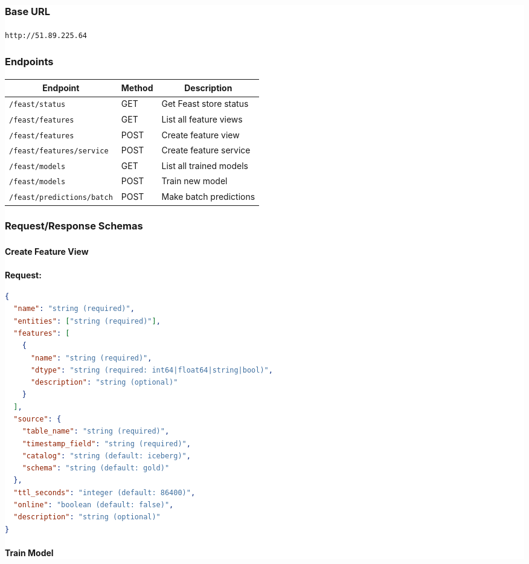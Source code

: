 ### Base URL

```
http://51.89.225.64
```

### Endpoints

| Endpoint                   | Method | Description             |
| -------------------------- | ------ | ----------------------- |
| `/feast/status`            | GET    | Get Feast store status  |
| `/feast/features`          | GET    | List all feature views  |
| `/feast/features`          | POST   | Create feature view     |
| `/feast/features/service`  | POST   | Create feature service  |
| `/feast/models`            | GET    | List all trained models |
| `/feast/models`            | POST   | Train new model         |
| `/feast/predictions/batch` | POST   | Make batch predictions  |

### Request/Response Schemas

#### Create Feature View

**Request:**

```json
{
  "name": "string (required)",
  "entities": ["string (required)"],
  "features": [
    {
      "name": "string (required)",
      "dtype": "string (required: int64|float64|string|bool)",
      "description": "string (optional)"
    }
  ],
  "source": {
    "table_name": "string (required)",
    "timestamp_field": "string (required)",
    "catalog": "string (default: iceberg)",
    "schema": "string (default: gold)"
  },
  "ttl_seconds": "integer (default: 86400)",
  "online": "boolean (default: false)",
  "description": "string (optional)"
}
```

#### Train Model
